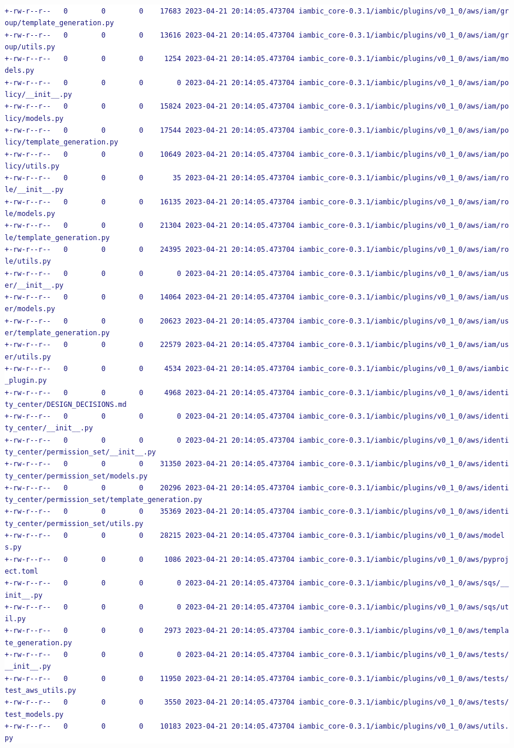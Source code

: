 ```diff
+-rw-r--r--   0        0        0    17683 2023-04-21 20:14:05.473704 iambic_core-0.3.1/iambic/plugins/v0_1_0/aws/iam/group/template_generation.py
+-rw-r--r--   0        0        0    13616 2023-04-21 20:14:05.473704 iambic_core-0.3.1/iambic/plugins/v0_1_0/aws/iam/group/utils.py
+-rw-r--r--   0        0        0     1254 2023-04-21 20:14:05.473704 iambic_core-0.3.1/iambic/plugins/v0_1_0/aws/iam/models.py
+-rw-r--r--   0        0        0        0 2023-04-21 20:14:05.473704 iambic_core-0.3.1/iambic/plugins/v0_1_0/aws/iam/policy/__init__.py
+-rw-r--r--   0        0        0    15824 2023-04-21 20:14:05.473704 iambic_core-0.3.1/iambic/plugins/v0_1_0/aws/iam/policy/models.py
+-rw-r--r--   0        0        0    17544 2023-04-21 20:14:05.473704 iambic_core-0.3.1/iambic/plugins/v0_1_0/aws/iam/policy/template_generation.py
+-rw-r--r--   0        0        0    10649 2023-04-21 20:14:05.473704 iambic_core-0.3.1/iambic/plugins/v0_1_0/aws/iam/policy/utils.py
+-rw-r--r--   0        0        0       35 2023-04-21 20:14:05.473704 iambic_core-0.3.1/iambic/plugins/v0_1_0/aws/iam/role/__init__.py
+-rw-r--r--   0        0        0    16135 2023-04-21 20:14:05.473704 iambic_core-0.3.1/iambic/plugins/v0_1_0/aws/iam/role/models.py
+-rw-r--r--   0        0        0    21304 2023-04-21 20:14:05.473704 iambic_core-0.3.1/iambic/plugins/v0_1_0/aws/iam/role/template_generation.py
+-rw-r--r--   0        0        0    24395 2023-04-21 20:14:05.473704 iambic_core-0.3.1/iambic/plugins/v0_1_0/aws/iam/role/utils.py
+-rw-r--r--   0        0        0        0 2023-04-21 20:14:05.473704 iambic_core-0.3.1/iambic/plugins/v0_1_0/aws/iam/user/__init__.py
+-rw-r--r--   0        0        0    14064 2023-04-21 20:14:05.473704 iambic_core-0.3.1/iambic/plugins/v0_1_0/aws/iam/user/models.py
+-rw-r--r--   0        0        0    20623 2023-04-21 20:14:05.473704 iambic_core-0.3.1/iambic/plugins/v0_1_0/aws/iam/user/template_generation.py
+-rw-r--r--   0        0        0    22579 2023-04-21 20:14:05.473704 iambic_core-0.3.1/iambic/plugins/v0_1_0/aws/iam/user/utils.py
+-rw-r--r--   0        0        0     4534 2023-04-21 20:14:05.473704 iambic_core-0.3.1/iambic/plugins/v0_1_0/aws/iambic_plugin.py
+-rw-r--r--   0        0        0     4968 2023-04-21 20:14:05.473704 iambic_core-0.3.1/iambic/plugins/v0_1_0/aws/identity_center/DESIGN_DECISIONS.md
+-rw-r--r--   0        0        0        0 2023-04-21 20:14:05.473704 iambic_core-0.3.1/iambic/plugins/v0_1_0/aws/identity_center/__init__.py
+-rw-r--r--   0        0        0        0 2023-04-21 20:14:05.473704 iambic_core-0.3.1/iambic/plugins/v0_1_0/aws/identity_center/permission_set/__init__.py
+-rw-r--r--   0        0        0    31350 2023-04-21 20:14:05.473704 iambic_core-0.3.1/iambic/plugins/v0_1_0/aws/identity_center/permission_set/models.py
+-rw-r--r--   0        0        0    20296 2023-04-21 20:14:05.473704 iambic_core-0.3.1/iambic/plugins/v0_1_0/aws/identity_center/permission_set/template_generation.py
+-rw-r--r--   0        0        0    35369 2023-04-21 20:14:05.473704 iambic_core-0.3.1/iambic/plugins/v0_1_0/aws/identity_center/permission_set/utils.py
+-rw-r--r--   0        0        0    28215 2023-04-21 20:14:05.473704 iambic_core-0.3.1/iambic/plugins/v0_1_0/aws/models.py
+-rw-r--r--   0        0        0     1086 2023-04-21 20:14:05.473704 iambic_core-0.3.1/iambic/plugins/v0_1_0/aws/pyproject.toml
+-rw-r--r--   0        0        0        0 2023-04-21 20:14:05.473704 iambic_core-0.3.1/iambic/plugins/v0_1_0/aws/sqs/__init__.py
+-rw-r--r--   0        0        0        0 2023-04-21 20:14:05.473704 iambic_core-0.3.1/iambic/plugins/v0_1_0/aws/sqs/util.py
+-rw-r--r--   0        0        0     2973 2023-04-21 20:14:05.473704 iambic_core-0.3.1/iambic/plugins/v0_1_0/aws/template_generation.py
+-rw-r--r--   0        0        0        0 2023-04-21 20:14:05.473704 iambic_core-0.3.1/iambic/plugins/v0_1_0/aws/tests/__init__.py
+-rw-r--r--   0        0        0    11950 2023-04-21 20:14:05.473704 iambic_core-0.3.1/iambic/plugins/v0_1_0/aws/tests/test_aws_utils.py
+-rw-r--r--   0        0        0     3550 2023-04-21 20:14:05.473704 iambic_core-0.3.1/iambic/plugins/v0_1_0/aws/tests/test_models.py
+-rw-r--r--   0        0        0    10183 2023-04-21 20:14:05.473704 iambic_core-0.3.1/iambic/plugins/v0_1_0/aws/utils.py
```